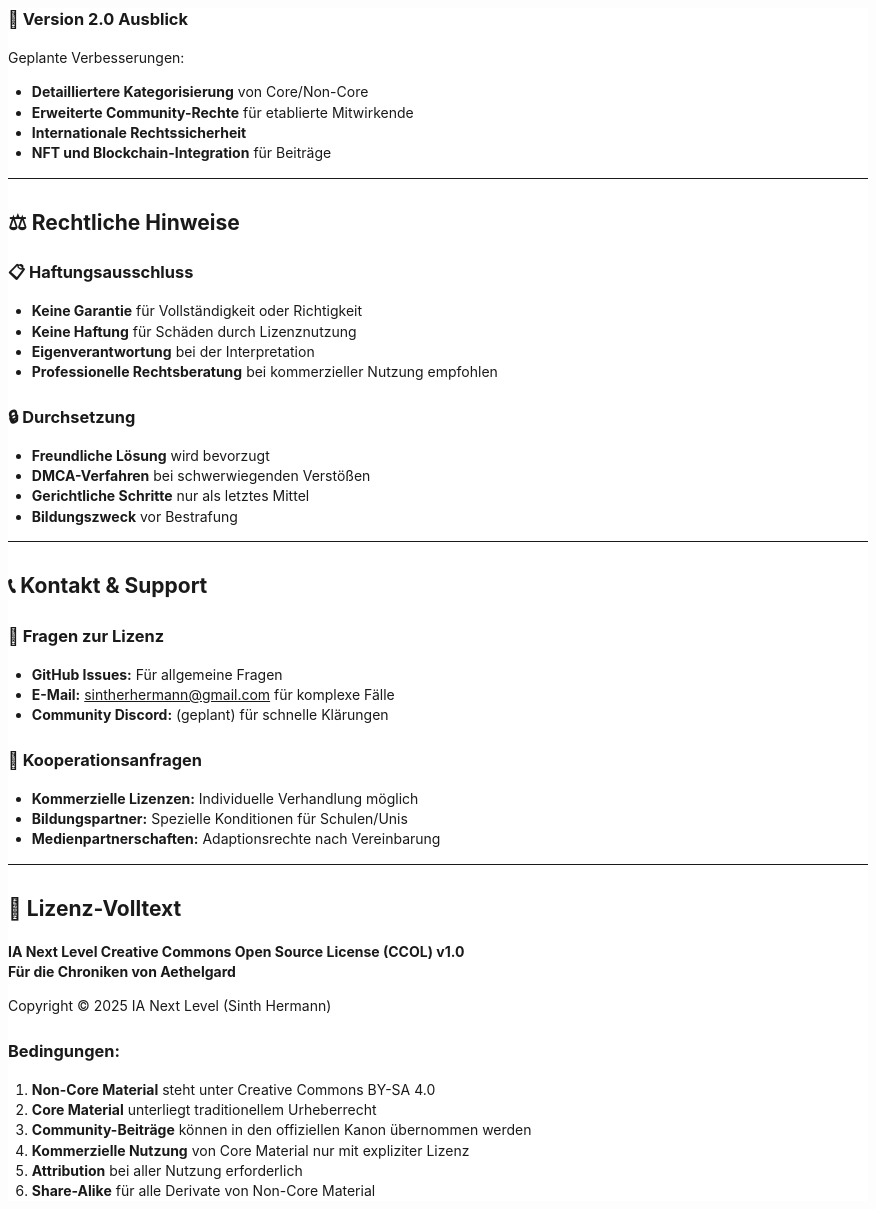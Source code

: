 ### 🚀 **Version 2.0 Ausblick**
Geplante Verbesserungen:
- **Detailliertere Kategorisierung** von Core/Non-Core
- **Erweiterte Community-Rechte** für etablierte Mitwirkende
- **Internationale Rechtssicherheit**
- **NFT und Blockchain-Integration** für Beiträge

---

## ⚖️ **Rechtliche Hinweise**

### 📋 **Haftungsausschluss**
- **Keine Garantie** für Vollständigkeit oder Richtigkeit
- **Keine Haftung** für Schäden durch Lizenznutzung
- **Eigenverantwortung** bei der Interpretation
- **Professionelle Rechtsberatung** bei kommerzieller Nutzung empfohlen

### 🔒 **Durchsetzung**
- **Freundliche Lösung** wird bevorzugt
- **DMCA-Verfahren** bei schwerwiegenden Verstößen
- **Gerichtliche Schritte** nur als letztes Mittel
- **Bildungszweck** vor Bestrafung

---

## 📞 **Kontakt & Support**

### 💬 **Fragen zur Lizenz**
- **GitHub Issues:** Für allgemeine Fragen
- **E-Mail:** sintherhermann@gmail.com für komplexe Fälle
- **Community Discord:** (geplant) für schnelle Klärungen

### 🤝 **Kooperationsanfragen**
- **Kommerzielle Lizenzen:** Individuelle Verhandlung möglich
- **Bildungspartner:** Spezielle Konditionen für Schulen/Unis
- **Medienpartnerschaften:** Adaptionsrechte nach Vereinbarung

---

## 📄 **Lizenz-Volltext**

**IA Next Level Creative Commons Open Source License (CCOL) v1.0**  
**Für die Chroniken von Aethelgard**

Copyright © 2025 IA Next Level (Sinth Hermann)

### Bedingungen:
1. **Non-Core Material** steht unter Creative Commons BY-SA 4.0
2. **Core Material** unterliegt traditionellem Urheberrecht
3. **Community-Beiträge** können in den offiziellen Kanon übernommen werden
4. **Kommerzielle Nutzung** von Core Material nur mit expliziter Lizenz
5. **Attribution** bei aller Nutzung erforderlich
6. **Share-Alike** für alle Derivate von Non-Core Material
